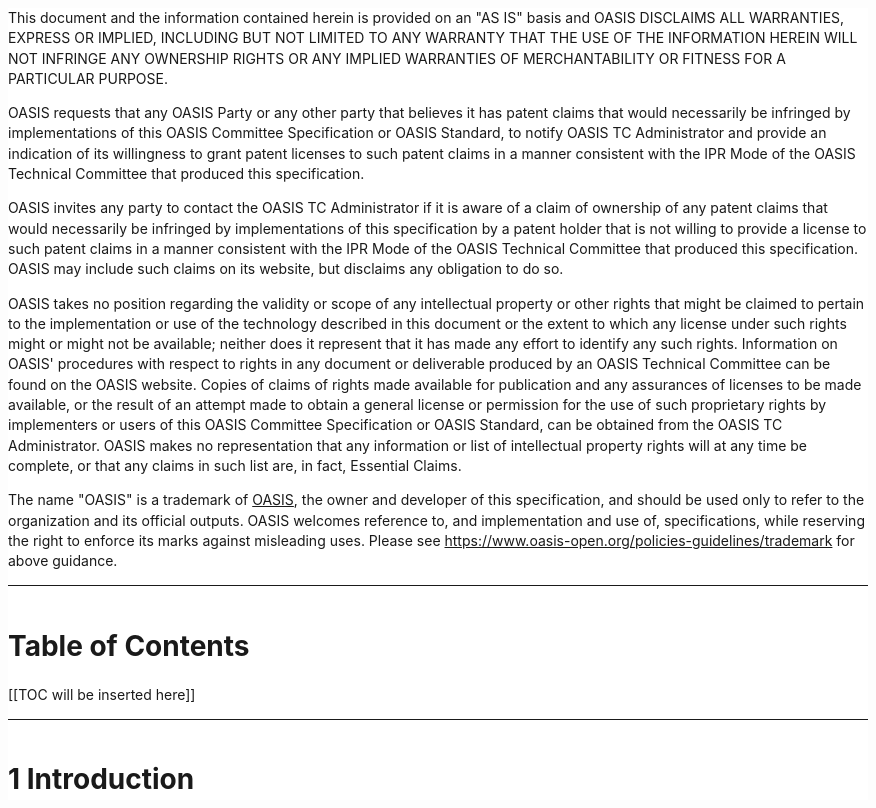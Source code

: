 This document and the information contained herein is provided on an "AS IS"
basis and OASIS DISCLAIMS ALL WARRANTIES, EXPRESS OR IMPLIED, INCLUDING BUT NOT
LIMITED TO ANY WARRANTY THAT THE USE OF THE INFORMATION HEREIN WILL NOT INFRINGE
ANY OWNERSHIP RIGHTS OR ANY IMPLIED WARRANTIES OF MERCHANTABILITY OR FITNESS FOR
A PARTICULAR PURPOSE.

OASIS requests that any OASIS Party or any other party that believes it has
patent claims that would necessarily be infringed by implementations of this
OASIS Committee Specification or OASIS Standard, to notify OASIS TC
Administrator and provide an indication of its willingness to grant patent
licenses to such patent claims in a manner consistent with the IPR Mode of the
OASIS Technical Committee that produced this specification.

OASIS invites any party to contact the OASIS TC Administrator if it is aware of
a claim of ownership of any patent claims that would necessarily be infringed by
implementations of this specification by a patent holder that is not willing to
provide a license to such patent claims in a manner consistent with the IPR Mode
of the OASIS Technical Committee that produced this specification. OASIS may
include such claims on its website, but disclaims any obligation to do so.

OASIS takes no position regarding the validity or scope of any intellectual
property or other rights that might be claimed to pertain to the implementation
or use of the technology described in this document or the extent to which any
license under such rights might or might not be available; neither does it
represent that it has made any effort to identify any such rights. Information
on OASIS' procedures with respect to rights in any document or deliverable
produced by an OASIS Technical Committee can be found on the OASIS website.
Copies of claims of rights made available for publication and any assurances of
licenses to be made available, or the result of an attempt made to obtain a
general license or permission for the use of such proprietary rights by
implementers or users of this OASIS Committee Specification or OASIS Standard,
can be obtained from the OASIS TC Administrator. OASIS makes no representation
that any information or list of intellectual property rights will at any time be
complete, or that any claims in such list are, in fact, Essential Claims.

The name "OASIS" is a trademark of [OASIS](https://www.oasis-open.org/), the
owner and developer of this specification, and should be used only to refer to
the organization and its official outputs. OASIS welcomes reference to, and
implementation and use of, specifications, while reserving the right to enforce
its marks against misleading uses. Please see
https://www.oasis-open.org/policies-guidelines/trademark for above guidance.

-------

# Table of Contents

[[TOC will be inserted here]]

-------

# 1 Introduction
